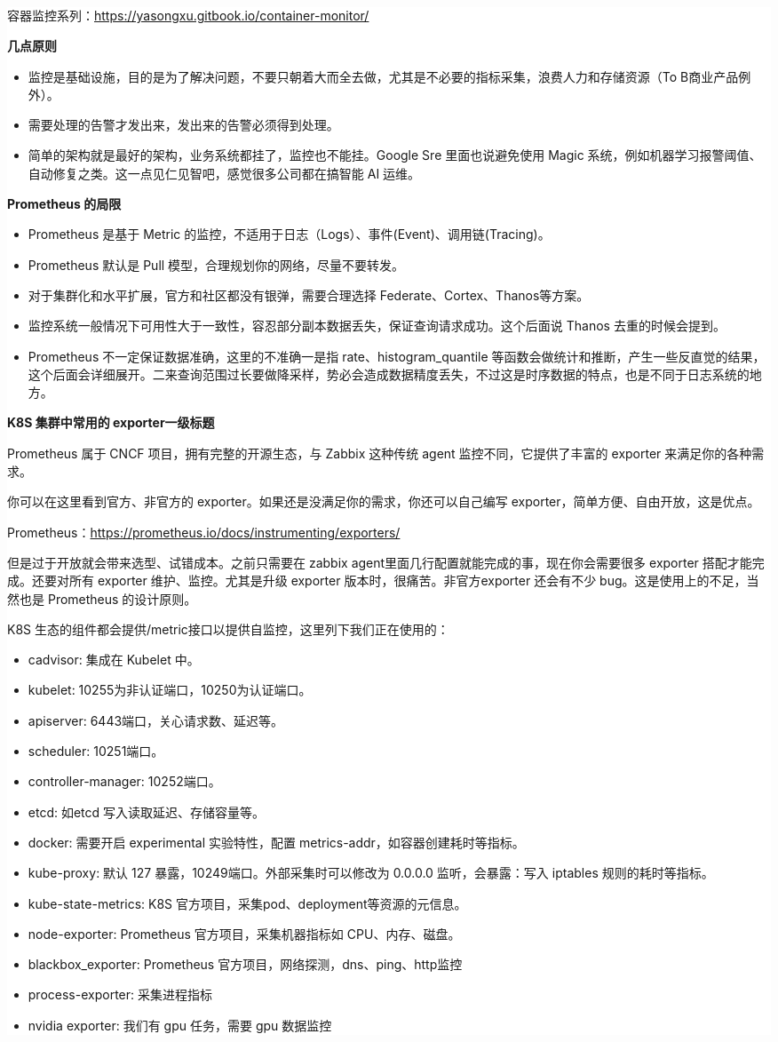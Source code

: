 容器监控系列：https://yasongxu.gitbook.io/container-monitor/

**几点原则**

-   监控是基础设施，目的是为了解决问题，不要只朝着大而全去做，尤其是不必要的指标采集，浪费人力和存储资源（To B商业产品例外）。
    
-   需要处理的告警才发出来，发出来的告警必须得到处理。
    
-   简单的架构就是最好的架构，业务系统都挂了，监控也不能挂。Google Sre 里面也说避免使用 Magic 系统，例如机器学习报警阈值、自动修复之类。这一点见仁见智吧，感觉很多公司都在搞智能 AI 运维。
    

**Prometheus 的局限**

-   Prometheus 是基于 Metric 的监控，不适用于日志（Logs）、事件(Event)、调用链(Tracing)。
    
-   Prometheus 默认是 Pull 模型，合理规划你的网络，尽量不要转发。
    
-   对于集群化和水平扩展，官方和社区都没有银弹，需要合理选择 Federate、Cortex、Thanos等方案。
    
-   监控系统一般情况下可用性大于一致性，容忍部分副本数据丢失，保证查询请求成功。这个后面说 Thanos 去重的时候会提到。
    
-   Prometheus 不一定保证数据准确，这里的不准确一是指 rate、histogram\_quantile 等函数会做统计和推断，产生一些反直觉的结果，这个后面会详细展开。二来查询范围过长要做降采样，势必会造成数据精度丢失，不过这是时序数据的特点，也是不同于日志系统的地方。
    

**K8S 集群中常用的 exporter一级标题**

Prometheus 属于 CNCF 项目，拥有完整的开源生态，与 Zabbix 这种传统 agent 监控不同，它提供了丰富的 exporter 来满足你的各种需求。

你可以在这里看到官方、非官方的 exporter。如果还是没满足你的需求，你还可以自己编写 exporter，简单方便、自由开放，这是优点。

Prometheus：https://prometheus.io/docs/instrumenting/exporters/

但是过于开放就会带来选型、试错成本。之前只需要在 zabbix agent里面几行配置就能完成的事，现在你会需要很多 exporter 搭配才能完成。还要对所有 exporter 维护、监控。尤其是升级 exporter 版本时，很痛苦。非官方exporter 还会有不少 bug。这是使用上的不足，当然也是 Prometheus 的设计原则。

K8S 生态的组件都会提供/metric接口以提供自监控，这里列下我们正在使用的：

-   cadvisor: 集成在 Kubelet 中。
    
-   kubelet: 10255为非认证端口，10250为认证端口。
    
-   apiserver: 6443端口，关心请求数、延迟等。
    
-   scheduler: 10251端口。
    
-   controller-manager: 10252端口。
    
-   etcd: 如etcd 写入读取延迟、存储容量等。
    
-   docker: 需要开启 experimental 实验特性，配置 metrics-addr，如容器创建耗时等指标。
    
-   kube-proxy: 默认 127 暴露，10249端口。外部采集时可以修改为 0.0.0.0 监听，会暴露：写入 iptables 规则的耗时等指标。
    
-   kube-state-metrics: K8S 官方项目，采集pod、deployment等资源的元信息。
    
-   node-exporter: Prometheus 官方项目，采集机器指标如 CPU、内存、磁盘。
    
-   blackbox\_exporter: Prometheus 官方项目，网络探测，dns、ping、http监控
    
-   process-exporter: 采集进程指标
    
-   nvidia exporter: 我们有 gpu 任务，需要 gpu 数据监控
    